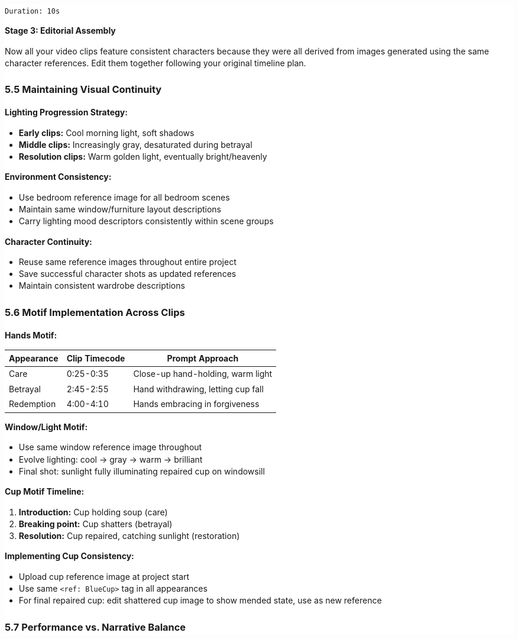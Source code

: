 ```
Duration: 10s
```

**Stage 3: Editorial Assembly**

Now all your video clips feature consistent characters because they were all derived from images generated using the same character references. Edit them together following your original timeline plan.

### 5.5 Maintaining Visual Continuity

**Lighting Progression Strategy:**
* **Early clips:** Cool morning light, soft shadows
* **Middle clips:** Increasingly gray, desaturated during betrayal
* **Resolution clips:** Warm golden light, eventually bright/heavenly

**Environment Consistency:**
* Use bedroom reference image for all bedroom scenes
* Maintain same window/furniture layout descriptions
* Carry lighting mood descriptors consistently within scene groups

**Character Continuity:**
* Reuse same reference images throughout entire project
* Save successful character shots as updated references
* Maintain consistent wardrobe descriptions

### 5.6 Motif Implementation Across Clips

**Hands Motif:**

| Appearance | Clip Timecode | Prompt Approach |
|------------|---------------|-----------------|
| Care | 0:25-0:35 | Close-up hand-holding, warm light |
| Betrayal | 2:45-2:55 | Hand withdrawing, letting cup fall |
| Redemption | 4:00-4:10 | Hands embracing in forgiveness |

**Window/Light Motif:**
* Use same window reference image throughout
* Evolve lighting: cool → gray → warm → brilliant
* Final shot: sunlight fully illuminating repaired cup on windowsill

**Cup Motif Timeline:**
1. **Introduction:** Cup holding soup (care)
2. **Breaking point:** Cup shatters (betrayal) 
3. **Resolution:** Cup repaired, catching sunlight (restoration)

**Implementing Cup Consistency:**
* Upload cup reference image at project start
* Use same `<ref: BlueCup>` tag in all appearances
* For final repaired cup: edit shattered cup image to show mended state, use as new reference

### 5.7 Performance vs. Narrative Balance
